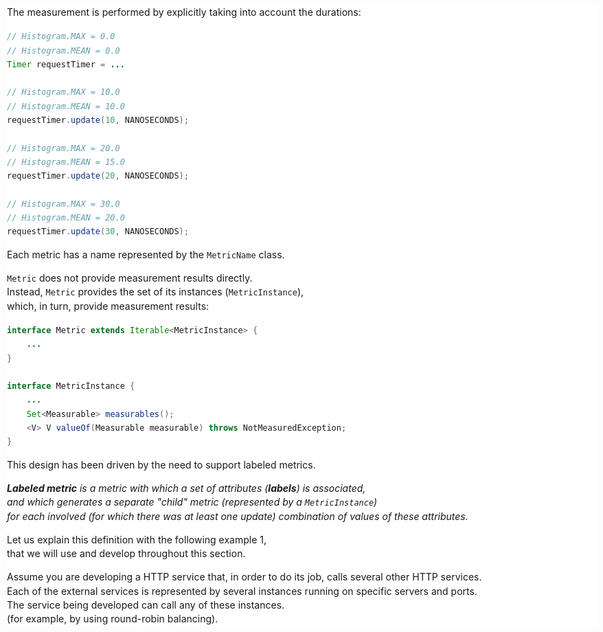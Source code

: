   The measurement is performed by explicitly taking into account the durations:    
  ```java 
  // Histogram.MAX = 0.0
  // Histogram.MEAN = 0.0
  Timer requestTimer = ...
  
  // Histogram.MAX = 10.0
  // Histogram.MEAN = 10.0
  requestTimer.update(10, NANOSECONDS);
  
  // Histogram.MAX = 20.0
  // Histogram.MEAN = 15.0
  requestTimer.update(20, NANOSECONDS); 
  
  // Histogram.MAX = 30.0
  // Histogram.MEAN = 20.0
  requestTimer.update(30, NANOSECONDS); 
  ``` 

Each metric has a name represented by the ```MetricName``` class.  

```Metric``` does not provide measurement results directly.    
Instead, ```Metric``` provides the set of its instances (```MetricInstance```),    
which, in turn, provide measurement results:    

```java
interface Metric extends Iterable<MetricInstance> {
    ...
}

interface MetricInstance {
    ...
    Set<Measurable> measurables();
    <V> V valueOf(Measurable measurable) throws NotMeasuredException;
}

```

This design has been driven by the need to support labeled metrics.  

***Labeled metric*** *is a metric with which a set of attributes (***labels***) is associated,      
and which generates a separate "child" metric (represented by a ```MetricInstance```)    
for each involved (for which there was at least one update) combination of values of these attributes.*      

Let us explain this definition with the following example 1,      
that we will use and develop throughout this section.  

Assume you are developing a HTTP service that, in order to do its job, calls several other HTTP services.        
Each of the external services is represented by several instances running on specific servers and ports.        
The service being developed can call any of these instances.      
(for example, by using round-robin balancing).    
